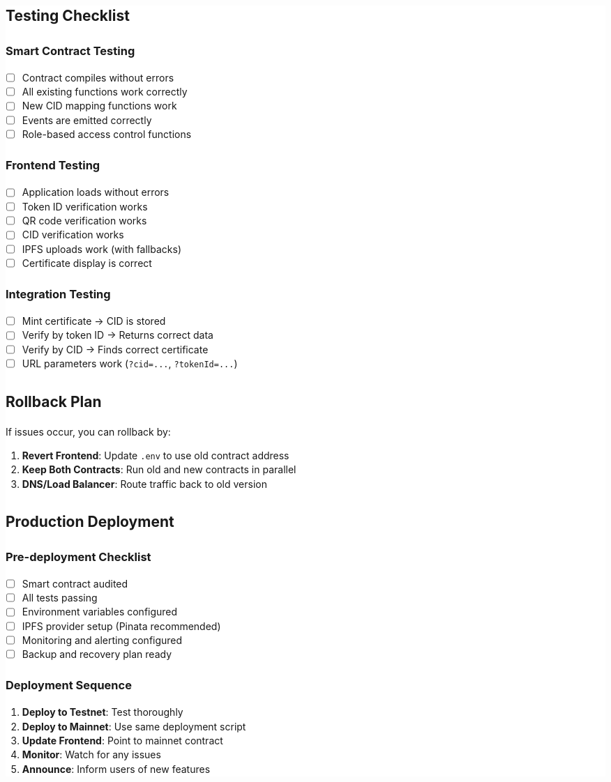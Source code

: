 ## Testing Checklist

### Smart Contract Testing

- [ ] Contract compiles without errors
- [ ] All existing functions work correctly
- [ ] New CID mapping functions work
- [ ] Events are emitted correctly
- [ ] Role-based access control functions

### Frontend Testing

- [ ] Application loads without errors
- [ ] Token ID verification works
- [ ] QR code verification works
- [ ] CID verification works
- [ ] IPFS uploads work (with fallbacks)
- [ ] Certificate display is correct

### Integration Testing

- [ ] Mint certificate → CID is stored
- [ ] Verify by token ID → Returns correct data
- [ ] Verify by CID → Finds correct certificate
- [ ] URL parameters work (`?cid=...`, `?tokenId=...`)

## Rollback Plan

If issues occur, you can rollback by:

1. **Revert Frontend**: Update `.env` to use old contract address
2. **Keep Both Contracts**: Run old and new contracts in parallel
3. **DNS/Load Balancer**: Route traffic back to old version

## Production Deployment

### Pre-deployment Checklist

- [ ] Smart contract audited
- [ ] All tests passing
- [ ] Environment variables configured
- [ ] IPFS provider setup (Pinata recommended)
- [ ] Monitoring and alerting configured
- [ ] Backup and recovery plan ready

### Deployment Sequence

1. **Deploy to Testnet**: Test thoroughly
2. **Deploy to Mainnet**: Use same deployment script
3. **Update Frontend**: Point to mainnet contract
4. **Monitor**: Watch for any issues
5. **Announce**: Inform users of new features
